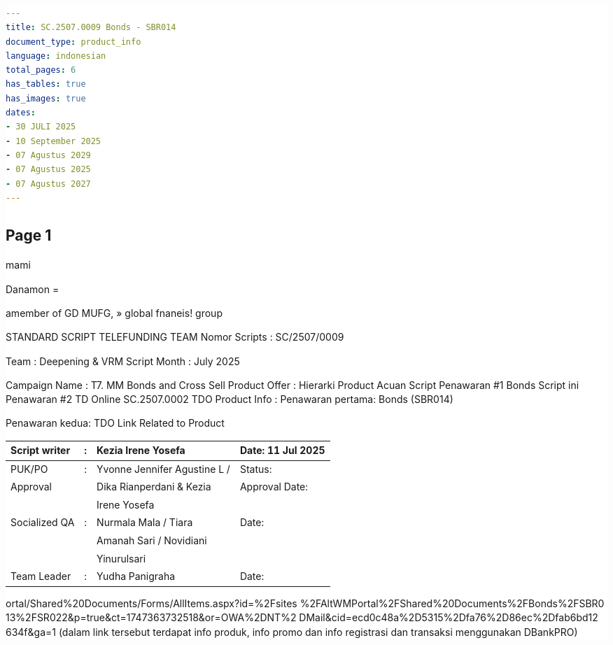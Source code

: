 ```yaml
---
title: SC.2507.0009 Bonds - SBR014
document_type: product_info
language: indonesian
total_pages: 6
has_tables: true
has_images: true
dates:
- 30 JULI 2025
- 10 September 2025
- 07 Agustus 2029
- 07 Agustus 2025
- 07 Agustus 2027
---
```



## Page 1

mami

Danamon =

amember of GD MUFG, » global fnaneis! group


STANDARD SCRIPT TELEFUNDING TEAM  Nomor Scripts  : SC/2507/0009 

Team  : Deepening & VRM  Script Month  : July 2025 

Campaign Name  : T7. MM Bonds and Cross Sell  Product Offer  :  Hierarki   Product  Acuan Script  Penawaran #1  Bonds  Script ini  Penawaran #2  TD Online  SC.2507.0002 TDO  Product Info  : Penawaran pertama: Bonds (SBR014) 

Penawaran kedua: TDO  Link Related to  Product 


| Script writer   | :   | Kezia Irene Yosefa           | Date: 11 Jul 2025   |
|:----------------|:----|:-----------------------------|:--------------------|
| PUK/PO          | :   | Yvonne Jennifer Agustine L / | Status:             |
| Approval        |     | Dika Rianperdani & Kezia     | Approval Date:      |
|                 |     | Irene Yosefa                 |                     |
| Socialized QA   | :   | Nurmala Mala / Tiara         | Date:               |
|                 |     | Amanah Sari / Novidiani      |                     |
|                 |     | Yinurulsari                  |                     |
| Team Leader     | :   | Yudha Panigraha              | Date:               |

ortal/Shared%20Documents/Forms/AllItems.aspx?id=%2Fsites %2FAltWMPortal%2FShared%20Documents%2FBonds%2FSBR0 13%2FSR022&p=true&ct=1747363732518&or=OWA%2DNT%2 DMail&cid=ecd0c48a%2D5315%2Dfa76%2D86ec%2Dfab6bd12 634f&ga=1 (dalam link tersebut terdapat info produk, info promo dan info  registrasi dan transaksi menggunakan DBankPRO) 
